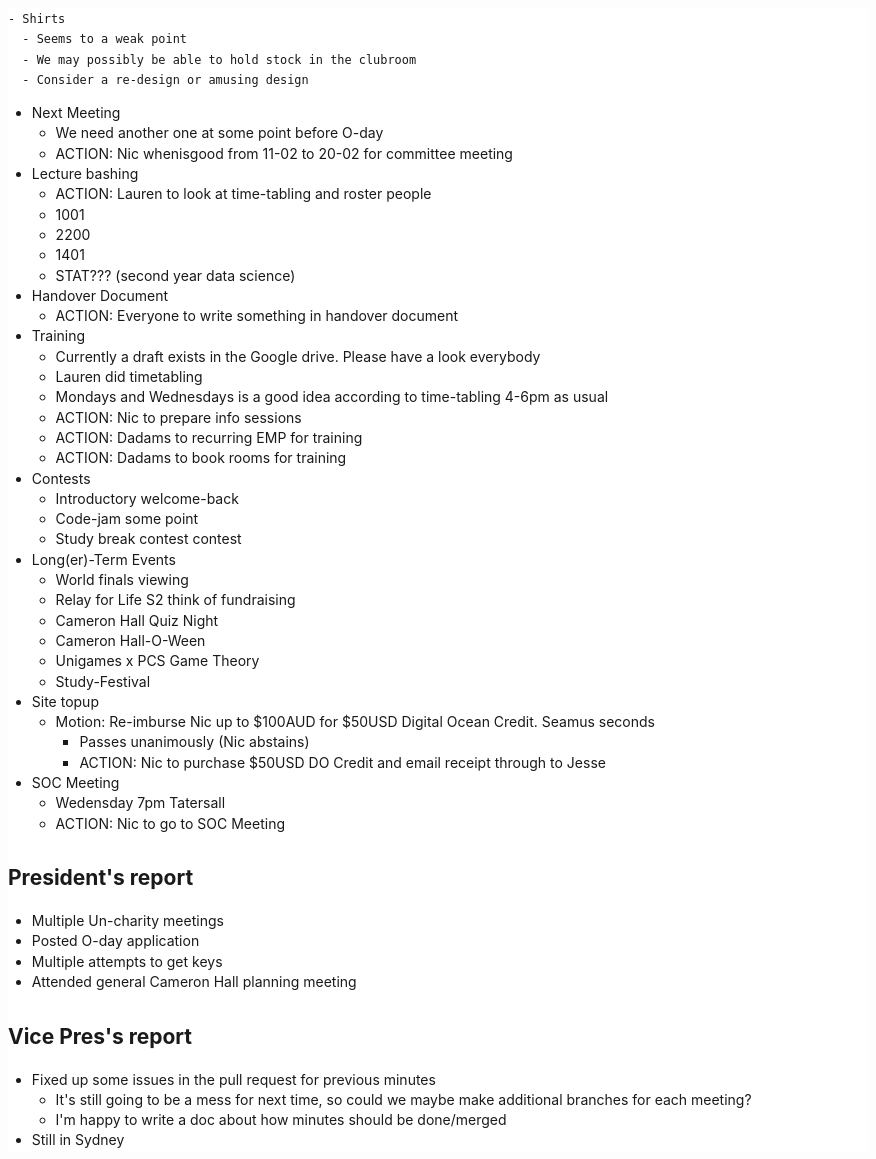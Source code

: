     - Shirts
      - Seems to a weak point
      - We may possibly be able to hold stock in the clubroom
      - Consider a re-design or amusing design
  - Next Meeting
    - We need another one at some point before O-day
    - ACTION: Nic whenisgood from 11-02 to 20-02 for committee meeting
  - Lecture bashing
    - ACTION: Lauren to look at time-tabling and roster people 
    - 1001
    - 2200
    - 1401
    - STAT??? (second year data science)
  - Handover Document
    - ACTION: Everyone to write something in handover document
  - Training
    - Currently a draft exists in the Google drive. Please have a look everybody 
    - Lauren did timetabling
    - Mondays and Wednesdays is a good idea according to time-tabling 4-6pm as usual
    - ACTION: Nic to prepare info sessions
    - ACTION: Dadams to recurring EMP for training
    - ACTION: Dadams to book rooms for training
  - Contests
    - Introductory welcome-back
    - Code-jam some point
    - Study break contest contest 
  - Long(er)-Term Events
    - World finals viewing
    - Relay for Life S2 think of fundraising
    - Cameron Hall Quiz Night 
    - Cameron Hall-O-Ween
    - Unigames x PCS Game Theory 
    - Study-Festival
  - Site topup
    - Motion: Re-imburse Nic up to $100AUD for $50USD Digital Ocean Credit. Seamus seconds
      - Passes unanimously (Nic abstains)
      - ACTION: Nic to purchase $50USD DO Credit and email receipt through to Jesse
  - SOC Meeting
    - Wedensday 7pm Tatersall
    - ACTION: Nic to go to SOC Meeting

## President's report
  - Multiple Un-charity meetings
  - Posted O-day application
  - Multiple attempts to get keys
  - Attended general Cameron Hall planning meeting
  
## Vice Pres's report
  - Fixed up some issues in the pull request for previous minutes
	  - It's still going to be a mess for next time, so could we maybe make additional branches for each meeting?
	  - I'm happy to write a doc about how minutes should be done/merged
  - Still in Sydney
